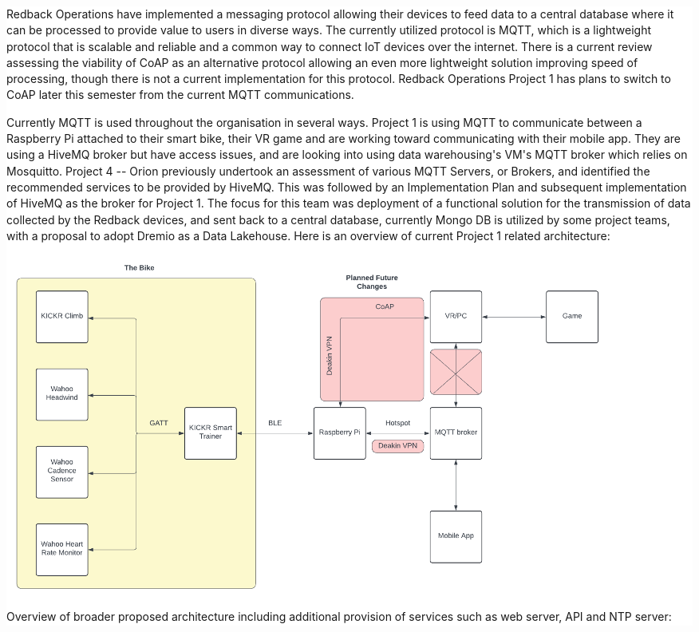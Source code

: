 Redback Operations have implemented a messaging protocol allowing their
devices to feed data to a central database where it can be processed to
provide value to users in diverse ways. The currently utilized protocol
is MQTT, which is a lightweight protocol that is scalable and reliable
and a common way to connect IoT devices over the internet. There is a
current review assessing the viability of CoAP as an alternative
protocol allowing an even more lightweight solution improving speed of
processing, though there is not a current implementation for this
protocol. Redback Operations Project 1 has plans to switch to CoAP later
this semester from the current MQTT communications.

Currently MQTT is used throughout the organisation in several ways.
Project 1 is using MQTT to communicate between a Raspberry Pi attached
to their smart bike, their VR game and are working toward communicating
with their mobile app. They are using a HiveMQ broker but have access
issues, and are looking into using data warehousing\'s VM\'s MQTT broker
which relies on Mosquitto. Project 4 -- Orion previously undertook an
assessment of various MQTT Servers, or Brokers, and identified the
recommended services to be provided by HiveMQ. This was followed by an
Implementation Plan and subsequent implementation of HiveMQ as the
broker for Project 1. The focus for this team was deployment of a
functional solution for the transmission of data collected by the
Redback devices, and sent back to a central database, currently Mongo DB
is utilized by some project teams, with a proposal to adopt Dremio as a
Data Lakehouse. Here is an overview of current Project 1 related
architecture:

![](img/TLS_P1Architecture.png)

Overview of broader proposed architecture including additional provision
of services such as web server, API and NTP server:
